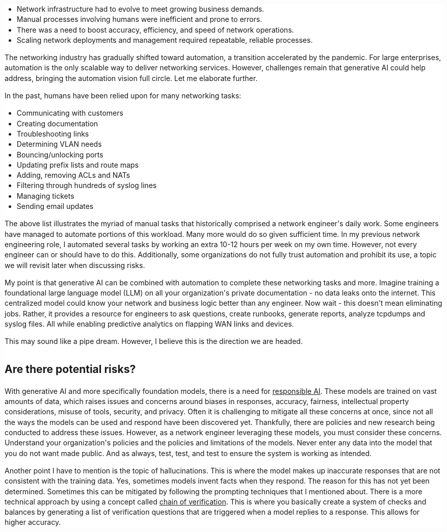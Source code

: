 - Network infrastructure had to evolve to meet growing business demands.
- Manual processes involving humans were inefficient and prone to errors.
- There was a need to boost accuracy, efficiency, and speed of network operations.
- Scaling network deployments and management required repeatable, reliable processes.

The networking industry has gradually shifted toward automation, a transition accelerated by the pandemic. For large enterprises, automation is the only scalable way to deliver networking services. However, challenges remain that generative AI could help address, bringing the automation vision full circle. Let me elaborate further.

In the past, humans have been relied upon for many networking tasks:

- Communicating with customers
- Creating documentation
- Troubleshooting links
- Determining VLAN needs
- Bouncing/unlocking ports
- Updating prefix lists and route maps
- Adding, removing ACLs and NATs
- Filtering through hundreds of syslog lines
- Managing tickets
- Sending email updates

The above list illustrates the myriad of manual tasks that historically comprised a network engineer's daily work. Some engineers have managed to automate portions of this workload. Many more would do so given sufficient time. In my previous network engineering role, I automated several tasks by working an extra 10-12 hours per week on my own time. However, not every engineer can or should have to do this. Additionally, some organizations do not fully trust automation and prohibit its use, a topic we will revisit later when discussing risks.

My point is that generative AI can be combined with automation to complete these networking tasks and more. Imagine training a foundational large language model (LLM) on all your organization's private documentation - no data leaks onto the internet. This centralized model could know your network and business logic better than any engineer. Now wait - this doesn't mean eliminating jobs. Rather, it provides a resource for engineers to ask questions, create runbooks, generate reports, analyze tcpdumps and syslog files. All while enabling predictive analytics on flapping WAN links and devices.

This may sound like a pipe dream. However, I believe this is the direction we are headed.

## Are there potential risks?

With generative AI and more specifically foundation models, there is a need for [responsible AI](https://www.amazon.science/blog/responsible-ai-in-the-generative-era?sc_channel=el&sc_campaign=genaiwave&sc_content=a-network-engineers-guide-to-generative-ai&sc_geo=mult&sc_country=mult&sc_outcome=acq). These models are trained on vast amounts of data, which raises issues and concerns around biases in responses, accuracy, fairness, intellectual property considerations, misuse of tools, security, and privacy. Often it is challenging to mitigate all these concerns at once, since not all the ways the models can be used and respond have been discovered yet. Thankfully, there are policies and new research being conducted to address these issues. However, as a network engineer leveraging these models, you must consider these concerns. Understand your organization's policies and the policies and limitations of the models. Never enter any data into the model that you do not want made public. And as always, test, test, and test to ensure the system is working as intended.

Another point I have to mention is the topic of hallucinations. This is where the model makes up inaccurate responses that are not consistent with the training data. Yes, sometimes models invent facts when they respond. The reason for this has not yet been determined. Sometimes this can be mitigated by following the prompting techniques that I mentioned about. There is a more technical approach by using a concept called [chain of verification](https://arxiv.org/pdf/2309.11495.pdf). This is where you basically create a system of checks and balances by generating a list of verification questions that are triggered when a model replies to a response. This allows for higher accuracy.
